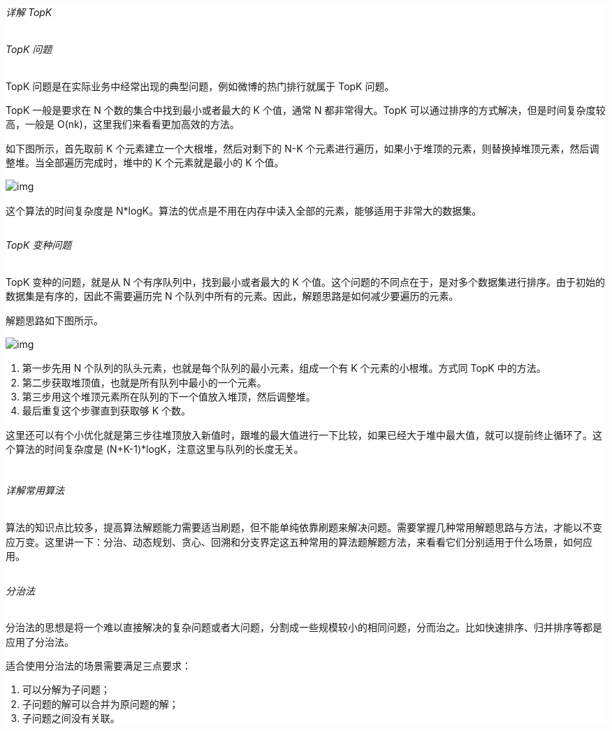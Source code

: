 ###### 详解 TopK

## 

###### TopK 问题

TopK 问题是在实际业务中经常出现的典型问题，例如微博的热门排行就属于 TopK 问题。

 

TopK 一般是要求在 N 个数的集合中找到最小或者最大的 K 个值，通常 N 都非常得大。TopK 可以通过排序的方式解决，但是时间复杂度较高，一般是 O(nk)，这里我们来看看更加高效的方法。

 

如下图所示，首先取前 K 个元素建立一个大根堆，然后对剩下的 N-K 个元素进行遍历，如果小于堆顶的元素，则替换掉堆顶元素，然后调整堆。当全部遍历完成时，堆中的 K 个元素就是最小的 K 个值。



![img](http://s0.lgstatic.com/i/image2/M01/8A/C2/CgoB5l14oT-AOE1HAABBgmRTvsw099.png)

   

这个算法的时间复杂度是 N*logK。算法的优点是不用在内存中读入全部的元素，能够适用于非常大的数据集。

## 

###### TopK 变种问题

TopK 变种的问题，就是从 N 个有序队列中，找到最小或者最大的 K 个值。这个问题的不同点在于，是对多个数据集进行排序。由于初始的数据集是有序的，因此不需要遍历完 N 个队列中所有的元素。因此，解题思路是如何减少要遍历的元素。

 

解题思路如下图所示。



![img](http://s0.lgstatic.com/i/image2/M01/8A/E1/CgotOV14oT-AWAq1AABdS2B7K4w210.png)

   

1. 第一步先用 N 个队列的队头元素，也就是每个队列的最小元素，组成一个有 K 个元素的小根堆。方式同 TopK 中的方法。
2. 第二步获取堆顶值，也就是所有队列中最小的一个元素。
3. 第三步用这个堆顶元素所在队列的下一个值放入堆顶，然后调整堆。
4. 最后重复这个步骤直到获取够 K 个数。

这里还可以有个小优化就是第三步往堆顶放入新值时，跟堆的最大值进行一下比较，如果已经大于堆中最大值，就可以提前终止循环了。这个算法的时间复杂度是 (N+K-1)*logK，注意这里与队列的长度无关。

# 

###### 详解常用算法

算法的知识点比较多，提高算法解题能力需要适当刷题，但不能单纯依靠刷题来解决问题。需要掌握几种常用解题思路与方法，才能以不变应万变。这里讲一下：分治、动态规划、贪心、回溯和分支界定这五种常用的算法题解题方法，来看看它们分别适用于什么场景，如何应用。

## 

###### 分治法

分治法的思想是将一个难以直接解决的复杂问题或者大问题，分割成一些规模较小的相同问题，分而治之。比如快速排序、归并排序等都是应用了分治法。

 

适合使用分治法的场景需要满足三点要求：

1. 可以分解为子问题；
2. 子问题的解可以合并为原问题的解；
3. 子问题之间没有关联。
